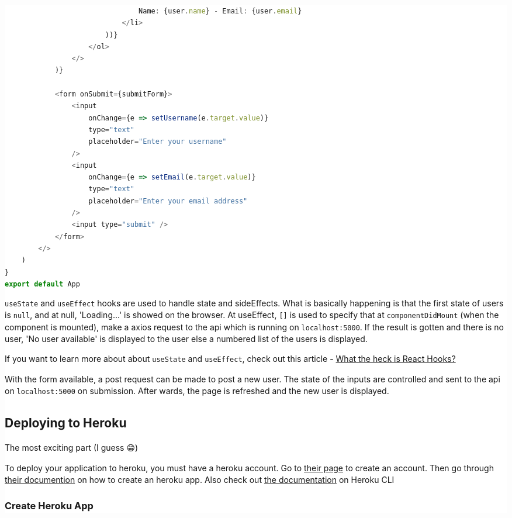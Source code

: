 ```js
                                Name: {user.name} - Email: {user.email}
                            </li>
                        ))}
                    </ol>
                </>
            )}

            <form onSubmit={submitForm}>
                <input
                    onChange={e => setUsername(e.target.value)}
                    type="text"
                    placeholder="Enter your username"
                />
                <input
                    onChange={e => setEmail(e.target.value)}
                    type="text"
                    placeholder="Enter your email address"
                />
                <input type="submit" />
            </form>
        </>
    )
}
export default App
```

`useState` and `useEffect` hooks are used to handle state and sideEffects. What is basically happening is that the first state of users is `null`, and at null, 'Loading...' is showed on the browser. At useEffect, `[]` is used to specify that at `componentDidMount` (when the component is mounted), make a axios request to the api which is running on `localhost:5000`. If the result is gotten and there is no user, 'No user available' is displayed to the user else a numbered list of the users is displayed.

If you want to learn more about about `useState` and `useEffect`, check out this article - [What the heck is React Hooks?](https://blog.soshace.com/what-the-heck-is-react-hooks/)

With the form available, a post request can be made to post a new user. The state of the inputs are controlled and sent to the api on `localhost:5000` on submission. After wards, the page is refreshed and the new user is displayed.

<h2>
    <a class='offset_link' name='deploy-heroku'></a>
    Deploying to Heroku
</h2>

The most exciting part (I guess 😁)

To deploy your application to heroku, you must have a heroku account. Go to [their page](https://www.heroku.com/) to create an account. Then go through [their documention]() on how to create an heroku app. Also check out [the documentation](https://devcenter.heroku.com/articles/heroku-cli) on Heroku CLI

<h3>
    <a class='offset_link' name='deploy-heroku-create'></a>
    Create Heroku App
</h3>
